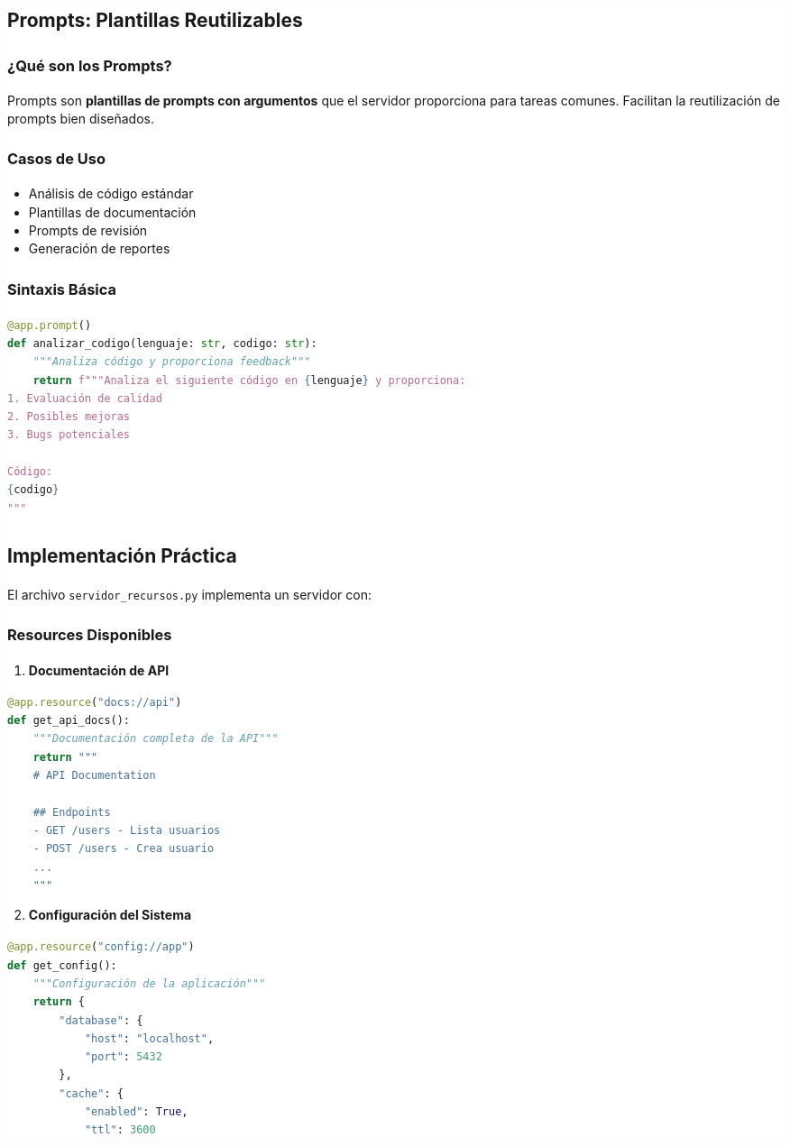 ## Prompts: Plantillas Reutilizables

### ¿Qué son los Prompts?

Prompts son **plantillas de prompts con argumentos** que el servidor proporciona para tareas comunes. Facilitan la reutilización de prompts bien diseñados.

### Casos de Uso

- Análisis de código estándar
- Plantillas de documentación
- Prompts de revisión
- Generación de reportes

### Sintaxis Básica

```python
@app.prompt()
def analizar_codigo(lenguaje: str, codigo: str):
    """Analiza código y proporciona feedback"""
    return f"""Analiza el siguiente código en {lenguaje} y proporciona:
1. Evaluación de calidad
2. Posibles mejoras
3. Bugs potenciales

Código:
{codigo}
"""
```

## Implementación Práctica

El archivo `servidor_recursos.py` implementa un servidor con:

### Resources Disponibles

1. **Documentación de API**
```python
@app.resource("docs://api")
def get_api_docs():
    """Documentación completa de la API"""
    return """
    # API Documentation
    
    ## Endpoints
    - GET /users - Lista usuarios
    - POST /users - Crea usuario
    ...
    """
```

2. **Configuración del Sistema**
```python
@app.resource("config://app")
def get_config():
    """Configuración de la aplicación"""
    return {
        "database": {
            "host": "localhost",
            "port": 5432
        },
        "cache": {
            "enabled": True,
            "ttl": 3600
```